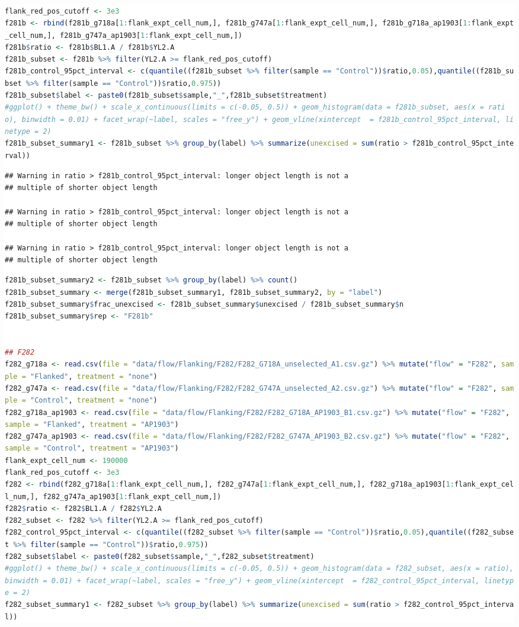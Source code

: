``` r
flank_red_pos_cutoff <- 3e3
f281b <- rbind(f281b_g718a[1:flank_expt_cell_num,], f281b_g747a[1:flank_expt_cell_num,], f281b_g718a_ap1903[1:flank_expt_cell_num,], f281b_g747a_ap1903[1:flank_expt_cell_num,])
f281b$ratio <- f281b$BL1.A / f281b$YL2.A
f281b_subset <- f281b %>% filter(YL2.A >= flank_red_pos_cutoff)
f281b_control_95pct_interval <- c(quantile((f281b_subset %>% filter(sample == "Control"))$ratio,0.05),quantile((f281b_subset %>% filter(sample == "Control"))$ratio,0.975))
f281b_subset$label <- paste0(f281b_subset$sample,"_",f281b_subset$treatment)
#ggplot() + theme_bw() + scale_x_continuous(limits = c(-0.05, 0.5)) + geom_histogram(data = f281b_subset, aes(x = ratio), binwidth = 0.01) + facet_wrap(~label, scales = "free_y") + geom_vline(xintercept  = f281b_control_95pct_interval, linetype = 2)
f281b_subset_summary1 <- f281b_subset %>% group_by(label) %>% summarize(unexcised = sum(ratio > f281b_control_95pct_interval))
```

    ## Warning in ratio > f281b_control_95pct_interval: longer object length is not a
    ## multiple of shorter object length

    ## Warning in ratio > f281b_control_95pct_interval: longer object length is not a
    ## multiple of shorter object length

    ## Warning in ratio > f281b_control_95pct_interval: longer object length is not a
    ## multiple of shorter object length

``` r
f281b_subset_summary2 <- f281b_subset %>% group_by(label) %>% count()
f281b_subset_summary <- merge(f281b_subset_summary1, f281b_subset_summary2, by = "label")
f281b_subset_summary$frac_unexcised <- f281b_subset_summary$unexcised / f281b_subset_summary$n
f281b_subset_summary$rep <- "F281b"


## F282
f282_g718a <- read.csv(file = "data/flow/Flanking/F282/F282_G718A_unselected_A1.csv.gz") %>% mutate("flow" = "F282", sample = "Flanked", treatment = "none")
f282_g747a <- read.csv(file = "data/flow/Flanking/F282/F282_G747A_unselected_A2.csv.gz") %>% mutate("flow" = "F282", sample = "Control", treatment = "none")
f282_g718a_ap1903 <- read.csv(file = "data/flow/Flanking/F282/F282_G718A_AP1903_B1.csv.gz") %>% mutate("flow" = "F282", sample = "Flanked", treatment = "AP1903")
f282_g747a_ap1903 <- read.csv(file = "data/flow/Flanking/F282/F282_G747A_AP1903_B2.csv.gz") %>% mutate("flow" = "F282", sample = "Control", treatment = "AP1903")
flank_expt_cell_num <- 190000
flank_red_pos_cutoff <- 3e3
f282 <- rbind(f282_g718a[1:flank_expt_cell_num,], f282_g747a[1:flank_expt_cell_num,], f282_g718a_ap1903[1:flank_expt_cell_num,], f282_g747a_ap1903[1:flank_expt_cell_num,])
f282$ratio <- f282$BL1.A / f282$YL2.A
f282_subset <- f282 %>% filter(YL2.A >= flank_red_pos_cutoff)
f282_control_95pct_interval <- c(quantile((f282_subset %>% filter(sample == "Control"))$ratio,0.05),quantile((f282_subset %>% filter(sample == "Control"))$ratio,0.975))
f282_subset$label <- paste0(f282_subset$sample,"_",f282_subset$treatment)
#ggplot() + theme_bw() + scale_x_continuous(limits = c(-0.05, 0.5)) + geom_histogram(data = f282_subset, aes(x = ratio), binwidth = 0.01) + facet_wrap(~label, scales = "free_y") + geom_vline(xintercept  = f282_control_95pct_interval, linetype = 2)
f282_subset_summary1 <- f282_subset %>% group_by(label) %>% summarize(unexcised = sum(ratio > f282_control_95pct_interval))
```
